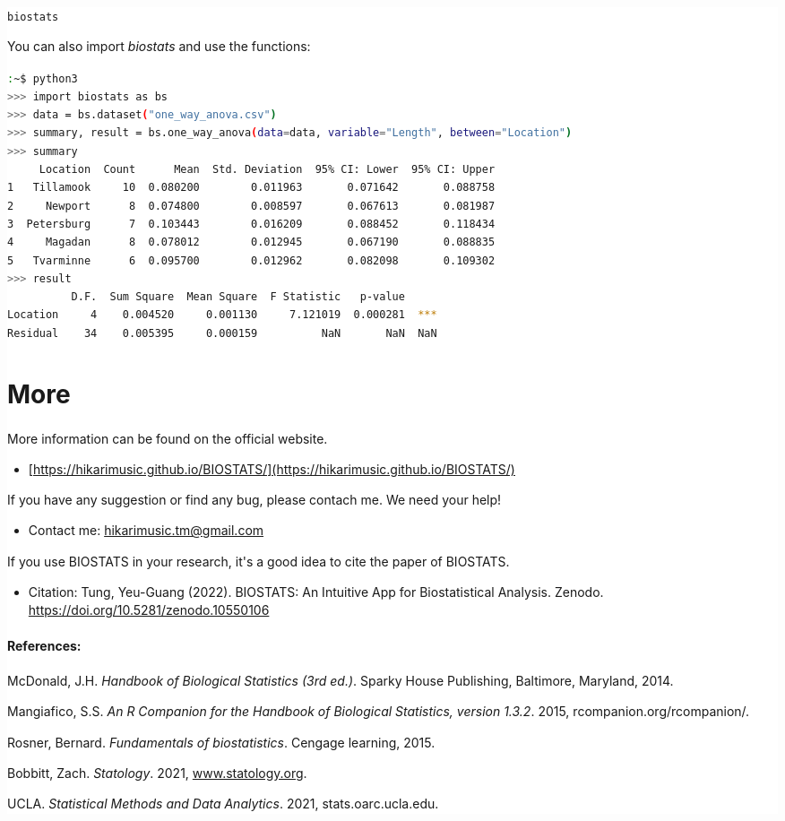 ```sh
biostats
```

You can also import _biostats_ and use the functions:

```sh
:~$ python3
>>> import biostats as bs
>>> data = bs.dataset("one_way_anova.csv")
>>> summary, result = bs.one_way_anova(data=data, variable="Length", between="Location")
>>> summary
     Location  Count      Mean  Std. Deviation  95% CI: Lower  95% CI: Upper
1   Tillamook     10  0.080200        0.011963       0.071642       0.088758
2     Newport      8  0.074800        0.008597       0.067613       0.081987
3  Petersburg      7  0.103443        0.016209       0.088452       0.118434
4     Magadan      8  0.078012        0.012945       0.067190       0.088835
5   Tvarminne      6  0.095700        0.012962       0.082098       0.109302
>>> result
          D.F.  Sum Square  Mean Square  F Statistic   p-value     
Location     4    0.004520     0.001130     7.121019  0.000281  ***
Residual    34    0.005395     0.000159          NaN       NaN  NaN
```

# __More__

More information can be found on the official website.

* [https://hikarimusic.github.io/BIOSTATS/](https://hikarimusic.github.io/BIOSTATS/)

If you have any suggestion or find any bug, please contach me. We need your help!

* Contact me: hikarimusic.tm@gmail.com

If you use BIOSTATS in your research, it's a good idea to cite the paper of BIOSTATS.

* Citation: Tung, Yeu-Guang (2022). BIOSTATS: An Intuitive App for Biostatistical Analysis. Zenodo. https://doi.org/10.5281/zenodo.10550106

#### __References__:

McDonald, J.H. _Handbook of Biological Statistics (3rd ed.)_. Sparky House Publishing, Baltimore, Maryland, 2014.

Mangiafico, S.S. _An R Companion for the Handbook of Biological Statistics, version 1.3.2_. 2015, rcompanion.org/rcompanion/.

Rosner, Bernard. _Fundamentals of biostatistics_. Cengage learning, 2015.

Bobbitt, Zach. _Statology_. 2021, www.statology.org.

UCLA. _Statistical Methods and Data Analytics_. 2021, stats.oarc.ucla.edu.


